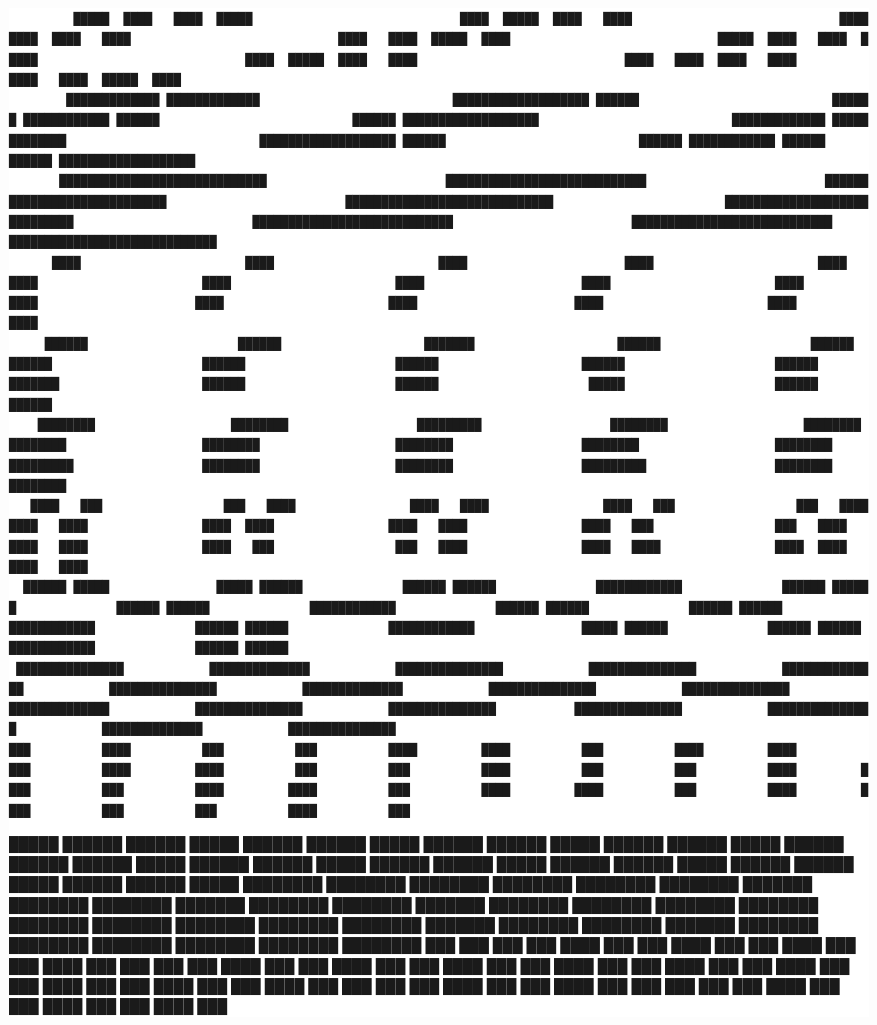              █████  ████   ████  █████                             ████  █████  ████   ████                             ████   ████  ████   ████                             ████   ████  █████  ████                             █████  ████   ████  █████                             ████  █████  ████   ████                             ████   ████  ████   ████                             ████   ████  █████  ████
            █████████████ █████████████                           ███████████████████ ██████                           ██████ ████████████ ██████                           ██████ ███████████████████                           █████████████ █████████████                           ███████████████████ ██████                           ██████ ████████████ ██████                           ██████ ███████████████████
           █████████████████████████████                         ████████████████████████████                         ████████████████████████████                         █████████████████████████████                        █████████████████████████████                         ████████████████████████████                         ████████████████████████████                         █████████████████████████████
          ████                       ████                       ████                      ████                       ████                      ████                       ████                       ████                      ████                       ████                       ████                      ████                       ████                      ████                       ████                       ████
         ██████                     ██████                    ███████                    ██████                     ██████                    ██████                     ██████                     ██████                    ██████                     ██████                    ███████                    ██████                     ██████                     █████                     ██████                     ██████
        ████████                   ████████                  █████████                  ████████                   ████████                  ████████                   ████████                   ████████                  ████████                   ████████                  █████████                  ████████                   ████████                  █████████                  ████████                   ████████
       ████   ███                 ███   ████                ████   ████                ████   ███                 ███   ████                ████   ████                ████  ████                ████   ████                ████   ███                 ███   ████                ████   ████                ████   ███                 ███   ████                ████   ████                ████  ████                ████   ████
      ██████ █████               █████ ██████              ██████ ██████              ████████████              ██████ ██████              ██████ ██████              ████████████              ██████ ██████              ██████ ██████              ████████████              ██████ ██████              ████████████               █████ ██████              ██████ ██████              ████████████              ██████ ██████
     ███████████████            ██████████████            ███████████████            ███████████████            ██████████████            ███████████████            ██████████████            ███████████████            ███████████████            ██████████████            ███████████████            ███████████████           ███████████████            ███████████████            ██████████████            ███████████████
    ███          ████          ███          ███          ████         ████          ███          ████         ████          ███          ████         ████          ███          ███          ████          ███          ███          ████         ████          ███          ████         ████          ███          ████         ████          ███          ████         ████          ███          ███          ████          ███
   █████        ██████       ██████        █████        ██████       ██████        █████        ██████       ██████        █████        ██████       ██████        █████        ██████       ██████       ██████        █████        ██████       ██████        █████        ██████       ██████        █████        ██████       ██████        █████        ██████       ██████        █████        ██████       ██████        █████
  ████████     ████████     ████████      ████████     ████████     ████████      ███████      ████████     ████████      ███████      ████████     ████████      ███████      ████████     ████████     ████████      ████████     ████████     ████████      ████████     ████████     ████████      ███████      ████████     ████████      ███████      ████████     ████████     ████████      ████████     ████████     ████████
 ███   ███    ███    ███   ████   ███    ███   ████   ███    ███   ████   ███    ███   ████   ███    ███   ███    ███   ████   ███    ███   ████   ███    ███   ████   ███    ███   ████   ███    ███   ████   ███    ███   ████   ███    ███   ████   ███    ███   ████   ███    ███   ████   ███    ███   ███    ███   ████   ███    ███   ████   ███    ███    ███   ███    ███   ████   ███    ███   ████   ███    ███   ████   ███